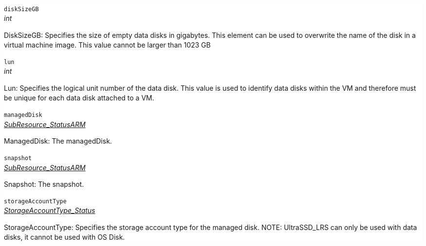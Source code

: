 <code>diskSizeGB</code><br/>
<em>
int
</em>
</td>
<td>
<p>DiskSizeGB: Specifies the size of empty data disks in gigabytes. This element can be used to overwrite the name of the
disk in a virtual machine image.
This value cannot be larger than 1023 GB</p>
</td>
</tr>
<tr>
<td>
<code>lun</code><br/>
<em>
int
</em>
</td>
<td>
<p>Lun: Specifies the logical unit number of the data disk. This value is used to identify data disks within the VM and
therefore must be unique for each data disk attached to a VM.</p>
</td>
</tr>
<tr>
<td>
<code>managedDisk</code><br/>
<em>
<a href="#compute.azure.com/v1alpha1api20210701.SubResource_StatusARM">
SubResource_StatusARM
</a>
</em>
</td>
<td>
<p>ManagedDisk: The managedDisk.</p>
</td>
</tr>
<tr>
<td>
<code>snapshot</code><br/>
<em>
<a href="#compute.azure.com/v1alpha1api20210701.SubResource_StatusARM">
SubResource_StatusARM
</a>
</em>
</td>
<td>
<p>Snapshot: The snapshot.</p>
</td>
</tr>
<tr>
<td>
<code>storageAccountType</code><br/>
<em>
<a href="#compute.azure.com/v1alpha1api20210701.StorageAccountType_Status">
StorageAccountType_Status
</a>
</em>
</td>
<td>
<p>StorageAccountType: Specifies the storage account type for the managed disk. NOTE: UltraSSD_LRS can only be used with
data disks, it cannot be used with OS Disk.</p>